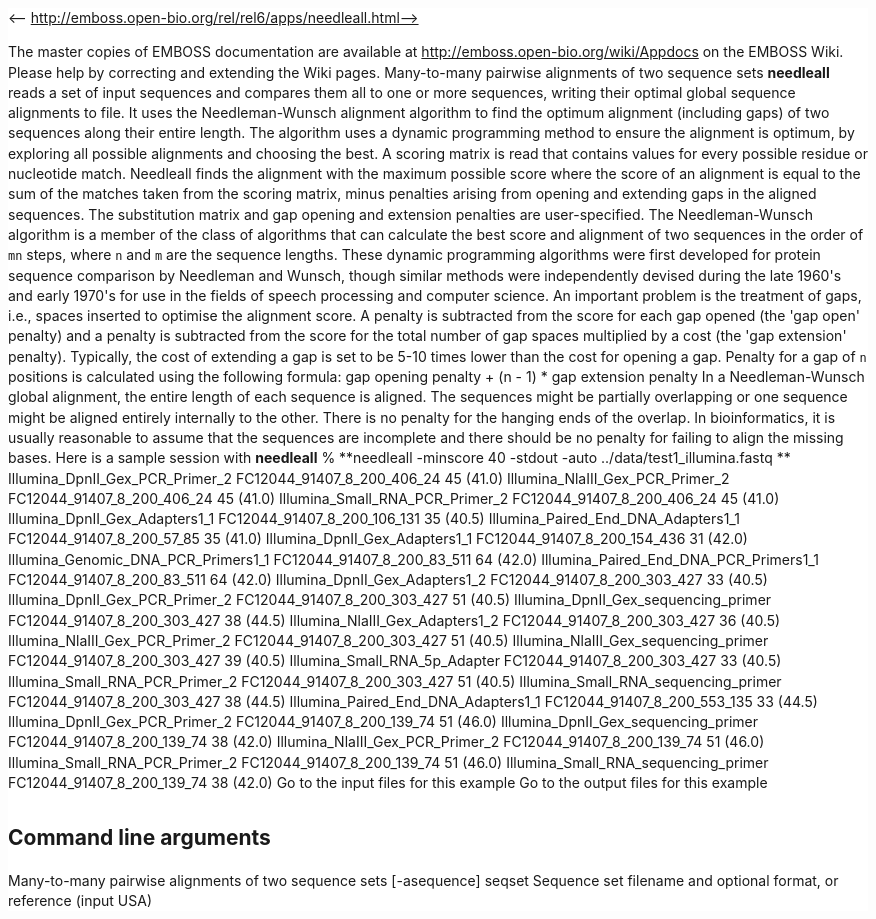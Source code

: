 <-- http://emboss.open-bio.org/rel/rel6/apps/needleall.html-->

The master copies of EMBOSS documentation are available at http://emboss.open-bio.org/wiki/Appdocs on the EMBOSS Wiki.
Please help by correcting and extending the Wiki pages.
Many-to-many pairwise alignments of two sequence sets
**needleall** reads a set of input sequences and compares them all to one or more sequences, writing their optimal global sequence alignments to file. It uses the Needleman-Wunsch alignment algorithm to find the optimum alignment (including gaps) of two sequences along their entire length. The algorithm uses a dynamic programming method to ensure the alignment is optimum, by exploring all possible alignments and choosing the best. A scoring matrix is read that contains values for every possible residue or nucleotide match. Needleall finds the alignment with the maximum possible score where the score of an alignment is equal to the sum of the matches taken from the scoring matrix, minus penalties arising from opening and extending gaps in the aligned sequences. The substitution matrix and gap opening and extension penalties are user-specified.
The Needleman-Wunsch algorithm is a member of the class of algorithms that can calculate the best score and alignment of two sequences in the order of `mn` steps, where `n` and `m` are the sequence lengths. These dynamic programming algorithms were first developed for protein sequence comparison by Needleman and Wunsch, though similar methods were independently devised during the late 1960's and early 1970's for use in the fields of speech processing and computer science.
An important problem is the treatment of gaps, i.e., spaces inserted to optimise the alignment score. A penalty is subtracted from the score for each gap opened (the 'gap open' penalty) and a penalty is subtracted from the score for the total number of gap spaces multiplied by a cost (the 'gap extension' penalty). Typically, the cost of extending a gap is set to be 5-10 times lower than the cost for opening a gap.
Penalty for a gap of `n` positions is calculated using the following formula:
gap opening penalty + (n - 1) * gap extension penalty
In a Needleman-Wunsch global alignment, the entire length of each sequence is aligned. The sequences might be partially overlapping or one sequence might be aligned entirely internally to the other. There is no penalty for the hanging ends of the overlap. In bioinformatics, it is usually reasonable to assume that the sequences are incomplete and there should be no penalty for failing to align the missing bases.
Here is a sample session with **needleall**
% **needleall -minscore 40 -stdout -auto ../data/test1_illumina.fastq **
Illumina_DpnII_Gex_PCR_Primer_2 FC12044_91407_8_200_406_24 45 (41.0)
Illumina_NlaIII_Gex_PCR_Primer_2 FC12044_91407_8_200_406_24 45 (41.0)
Illumina_Small_RNA_PCR_Primer_2 FC12044_91407_8_200_406_24 45 (41.0)
Illumina_DpnII_Gex_Adapters1_1 FC12044_91407_8_200_106_131 35 (40.5)
Illumina_Paired_End_DNA_Adapters1_1 FC12044_91407_8_200_57_85 35 (41.0)
Illumina_DpnII_Gex_Adapters1_1 FC12044_91407_8_200_154_436 31 (42.0)
Illumina_Genomic_DNA_PCR_Primers1_1 FC12044_91407_8_200_83_511 64 (42.0)
Illumina_Paired_End_DNA_PCR_Primers1_1 FC12044_91407_8_200_83_511 64 (42.0)
Illumina_DpnII_Gex_Adapters1_2 FC12044_91407_8_200_303_427 33 (40.5)
Illumina_DpnII_Gex_PCR_Primer_2 FC12044_91407_8_200_303_427 51 (40.5)
Illumina_DpnII_Gex_sequencing_primer FC12044_91407_8_200_303_427 38 (44.5)
Illumina_NlaIII_Gex_Adapters1_2 FC12044_91407_8_200_303_427 36 (40.5)
Illumina_NlaIII_Gex_PCR_Primer_2 FC12044_91407_8_200_303_427 51 (40.5)
Illumina_NlaIII_Gex_sequencing_primer FC12044_91407_8_200_303_427 39 (40.5)
Illumina_Small_RNA_5p_Adapter FC12044_91407_8_200_303_427 33 (40.5)
Illumina_Small_RNA_PCR_Primer_2 FC12044_91407_8_200_303_427 51 (40.5)
Illumina_Small_RNA_sequencing_primer FC12044_91407_8_200_303_427 38 (44.5)
Illumina_Paired_End_DNA_Adapters1_1 FC12044_91407_8_200_553_135 33 (44.5)
Illumina_DpnII_Gex_PCR_Primer_2 FC12044_91407_8_200_139_74 51 (46.0)
Illumina_DpnII_Gex_sequencing_primer FC12044_91407_8_200_139_74 38 (42.0)
Illumina_NlaIII_Gex_PCR_Primer_2 FC12044_91407_8_200_139_74 51 (46.0)
Illumina_Small_RNA_PCR_Primer_2 FC12044_91407_8_200_139_74 51 (46.0)
Illumina_Small_RNA_sequencing_primer FC12044_91407_8_200_139_74 38 (42.0)
Go to the input files for this example 
Go to the output files for this example
##  Command line arguments
Many-to-many pairwise alignments of two sequence sets
[-asequence]         seqset     Sequence set filename and optional format,
or reference (input USA)